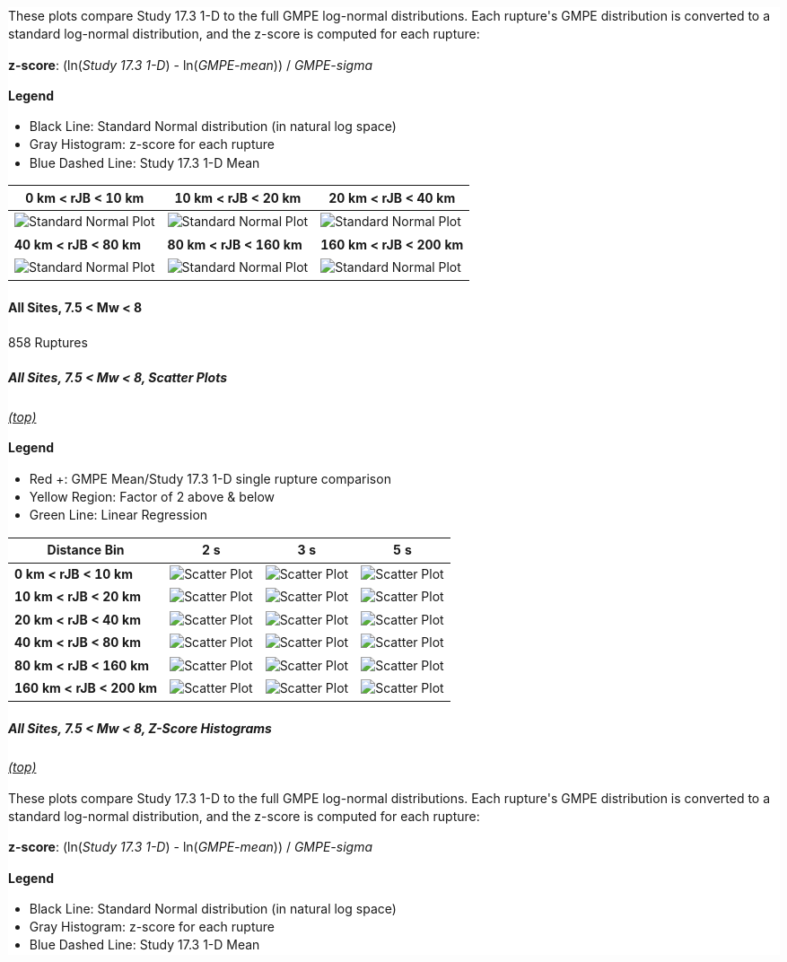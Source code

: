 These plots compare Study 17.3 1-D to the full GMPE log-normal distributions. Each rupture's GMPE distribution is converted to a standard log-normal distribution, and the z-score is computed for each rupture:

**z-score**: (ln(*Study 17.3 1-D*) - ln(*GMPE-mean*)) / *GMPE-sigma*

**Legend**
* Black Line: Standard Normal distribution (in natural log space)
* Gray Histogram: z-score for each rupture
* Blue Dashed Line: Study 17.3 1-D Mean

| **0 km < rJB < 10 km** | **10 km < rJB < 20 km** | **20 km < rJB < 40 km** |
|-----|-----|-----|
| ![Standard Normal Plot](resources/All_Sites_mag_7_7.5_dist_0_10_BSSA2014_std_norm.png) | ![Standard Normal Plot](resources/All_Sites_mag_7_7.5_dist_10_20_BSSA2014_std_norm.png) | ![Standard Normal Plot](resources/All_Sites_mag_7_7.5_dist_20_40_BSSA2014_std_norm.png) |
| **40 km < rJB < 80 km** | **80 km < rJB < 160 km** | **160 km < rJB < 200 km** |
| ![Standard Normal Plot](resources/All_Sites_mag_7_7.5_dist_40_80_BSSA2014_std_norm.png) | ![Standard Normal Plot](resources/All_Sites_mag_7_7.5_dist_80_160_BSSA2014_std_norm.png) | ![Standard Normal Plot](resources/All_Sites_mag_7_7.5_dist_160_200_BSSA2014_std_norm.png) |
#### All Sites, 7.5 < Mw < 8
858 Ruptures
##### All Sites, 7.5 < Mw < 8, Scatter Plots
*[(top)](#table-of-contents)*

**Legend**
* Red +: GMPE Mean/Study 17.3 1-D single rupture comparison
* Yellow Region: Factor of 2 above & below
* Green Line: Linear Regression

| **Distance Bin** | **2 s** | **3 s** | **5 s** |
|-----|-----|-----|-----|
| **0 km < rJB < 10 km** | ![Scatter Plot](resources/All_Sites_mag_7.5_8_dist_0_10_2s_BSSA2014_scatter.png) | ![Scatter Plot](resources/All_Sites_mag_7.5_8_dist_0_10_3s_BSSA2014_scatter.png) | ![Scatter Plot](resources/All_Sites_mag_7.5_8_dist_0_10_5s_BSSA2014_scatter.png) |
| **10 km < rJB < 20 km** | ![Scatter Plot](resources/All_Sites_mag_7.5_8_dist_10_20_2s_BSSA2014_scatter.png) | ![Scatter Plot](resources/All_Sites_mag_7.5_8_dist_10_20_3s_BSSA2014_scatter.png) | ![Scatter Plot](resources/All_Sites_mag_7.5_8_dist_10_20_5s_BSSA2014_scatter.png) |
| **20 km < rJB < 40 km** | ![Scatter Plot](resources/All_Sites_mag_7.5_8_dist_20_40_2s_BSSA2014_scatter.png) | ![Scatter Plot](resources/All_Sites_mag_7.5_8_dist_20_40_3s_BSSA2014_scatter.png) | ![Scatter Plot](resources/All_Sites_mag_7.5_8_dist_20_40_5s_BSSA2014_scatter.png) |
| **40 km < rJB < 80 km** | ![Scatter Plot](resources/All_Sites_mag_7.5_8_dist_40_80_2s_BSSA2014_scatter.png) | ![Scatter Plot](resources/All_Sites_mag_7.5_8_dist_40_80_3s_BSSA2014_scatter.png) | ![Scatter Plot](resources/All_Sites_mag_7.5_8_dist_40_80_5s_BSSA2014_scatter.png) |
| **80 km < rJB < 160 km** | ![Scatter Plot](resources/All_Sites_mag_7.5_8_dist_80_160_2s_BSSA2014_scatter.png) | ![Scatter Plot](resources/All_Sites_mag_7.5_8_dist_80_160_3s_BSSA2014_scatter.png) | ![Scatter Plot](resources/All_Sites_mag_7.5_8_dist_80_160_5s_BSSA2014_scatter.png) |
| **160 km < rJB < 200 km** | ![Scatter Plot](resources/All_Sites_mag_7.5_8_dist_160_200_2s_BSSA2014_scatter.png) | ![Scatter Plot](resources/All_Sites_mag_7.5_8_dist_160_200_3s_BSSA2014_scatter.png) | ![Scatter Plot](resources/All_Sites_mag_7.5_8_dist_160_200_5s_BSSA2014_scatter.png) |
##### All Sites, 7.5 < Mw < 8, Z-Score Histograms
*[(top)](#table-of-contents)*

These plots compare Study 17.3 1-D to the full GMPE log-normal distributions. Each rupture's GMPE distribution is converted to a standard log-normal distribution, and the z-score is computed for each rupture:

**z-score**: (ln(*Study 17.3 1-D*) - ln(*GMPE-mean*)) / *GMPE-sigma*

**Legend**
* Black Line: Standard Normal distribution (in natural log space)
* Gray Histogram: z-score for each rupture
* Blue Dashed Line: Study 17.3 1-D Mean
